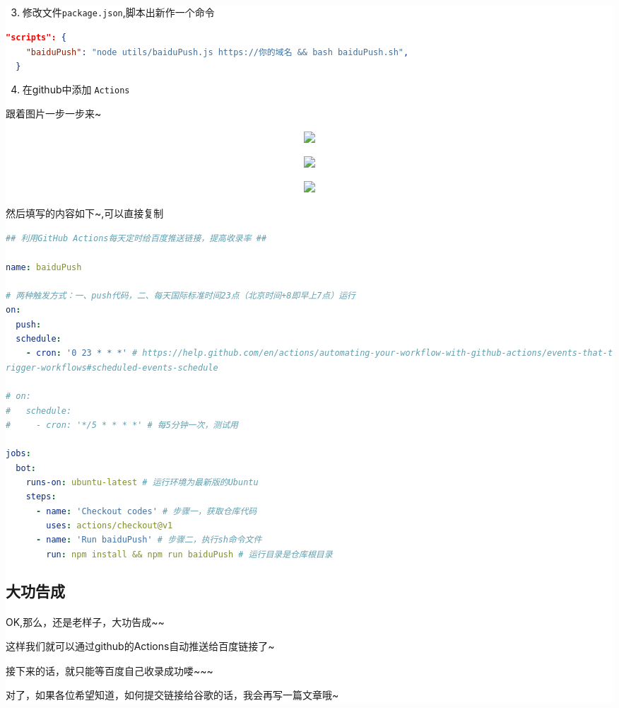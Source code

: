
3. 修改文件`package.json`,脚本出新作一个命令

```json
"scripts": {
    "baiduPush": "node utils/baiduPush.js https://你的域名 && bash baiduPush.sh",
  }
```

4. 在github中添加 `Actions`

跟着图片一步一步来~

<p align="center">
  <img src="https://cdn.jsdelivr.net/gh/taixingyiji/image_store@main/blog/vuepress/baidu/9.png" width="500">
</p>

<p align="center">
  <img src="https://cdn.jsdelivr.net/gh/taixingyiji/image_store@main/blog/vuepress/baidu/10.png" width="500">
</p>

<p align="center">
  <img src="https://cdn.jsdelivr.net/gh/taixingyiji/image_store@main/blog/vuepress/baidu/11.png" width="500">
</p>

然后填写的内容如下~,可以直接复制

```yaml
## 利用GitHub Actions每天定时给百度推送链接，提高收录率 ##

name: baiduPush

# 两种触发方式：一、push代码，二、每天国际标准时间23点（北京时间+8即早上7点）运行
on:
  push:
  schedule:
    - cron: '0 23 * * *' # https://help.github.com/en/actions/automating-your-workflow-with-github-actions/events-that-trigger-workflows#scheduled-events-schedule

# on:
#   schedule:
#     - cron: '*/5 * * * *' # 每5分钟一次，测试用

jobs:
  bot:
    runs-on: ubuntu-latest # 运行环境为最新版的Ubuntu
    steps:
      - name: 'Checkout codes' # 步骤一，获取仓库代码
        uses: actions/checkout@v1
      - name: 'Run baiduPush' # 步骤二，执行sh命令文件
        run: npm install && npm run baiduPush # 运行目录是仓库根目录
```

## 大功告成

OK,那么，还是老样子，大功告成~~

这样我们就可以通过github的Actions自动推送给百度链接了~

接下来的话，就只能等百度自己收录成功喽~~~

对了，如果各位希望知道，如何提交链接给谷歌的话，我会再写一篇文章哦~
